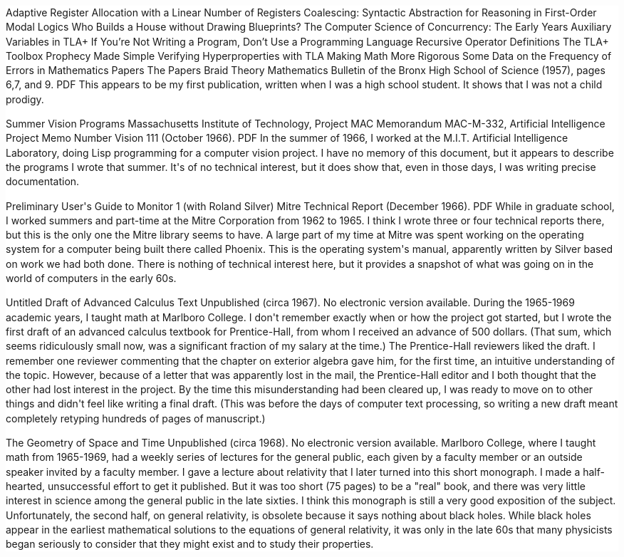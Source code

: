 Adaptive Register Allocation with a Linear Number of Registers
Coalescing: Syntactic Abstraction for Reasoning in First-Order Modal Logics
Who Builds a House without Drawing Blueprints?
The Computer Science of Concurrency: The Early Years
Auxiliary Variables in TLA+
If You’re Not Writing a Program, Don’t Use a Programming Language
Recursive Operator Definitions
The TLA+ Toolbox
Prophecy Made Simple
Verifying Hyperproperties with TLA
Making Math More Rigorous
Some Data on the Frequency of Errors in Mathematics Papers
The Papers
Braid Theory
Mathematics Bulletin of the Bronx High School of Science (1957), pages 6,7, and 9.
PDF
This appears to be my first publication, written when I was a high school student.  It shows that I was not a child prodigy.

Summer Vision Programs
Massachusetts Institute of Technology, Project MAC Memorandum MAC-M-332, Artificial Intelligence Project Memo Number Vision 111 (October 1966).
PDF
In the summer of 1966, I worked at the M.I.T. Artificial Intelligence Laboratory, doing Lisp programming for a computer vision project.  I have no memory of this document, but it appears to describe the programs I wrote that summer.  It's of no technical interest, but it does show that, even in those days, I was writing precise documentation.

Preliminary User's Guide to Monitor 1  (with Roland Silver)
Mitre Technical Report (December 1966).
PDF
While in graduate school, I worked summers and part-time at the Mitre Corporation from 1962 to 1965.  I think I wrote three or four technical reports there, but this is the only one the Mitre library seems to have.  A large part of my time at Mitre was spent working on the operating system for a computer being built there called Phoenix.  This is the operating system's manual, apparently written by Silver based on work we had both done.  There is nothing of technical interest here, but it provides a snapshot of what was going on in the world of computers in the early 60s.

Untitled Draft of Advanced Calculus Text
Unpublished (circa 1967).
No electronic version available.
During the 1965-1969 academic years, I taught math at Marlboro College.  I don't remember exactly when or how the project got started, but I wrote the first draft of an advanced calculus textbook for Prentice-Hall, from whom I received an advance of 500 dollars.  (That sum, which seems ridiculously small now, was a significant fraction of my salary at the time.)  The Prentice-Hall reviewers liked the draft.  I remember one reviewer commenting that the chapter on exterior algebra gave him, for the first time, an intuitive understanding of the topic.  However, because of a letter that was apparently lost in the mail, the Prentice-Hall editor and I both thought that the other had lost interest in the project.  By the time this misunderstanding had been cleared up, I was ready to move on to other things and didn't feel like writing a final draft.  (This was before the days of computer text processing, so writing a new draft meant completely retyping hundreds of pages of manuscript.)

The Geometry of Space and Time
Unpublished (circa 1968).
No electronic version available.
Marlboro College, where I taught math from 1965-1969, had a weekly series of lectures for the general public, each given by a faculty member or an outside speaker invited by a faculty member.  I gave a lecture about relativity that I later turned into this short monograph.  I made a half-hearted, unsuccessful effort to get it published.  But it was too short (75 pages) to be a "real" book, and there was very little interest in science among the general public in the late sixties.  I think this monograph is still a very good exposition of the subject.  Unfortunately, the second half, on general relativity, is obsolete because it says nothing about black holes.  While black holes appear in the earliest mathematical solutions to the equations of general relativity, it was only in the late 60s that many physicists began seriously to consider that they might exist and to study their properties.
